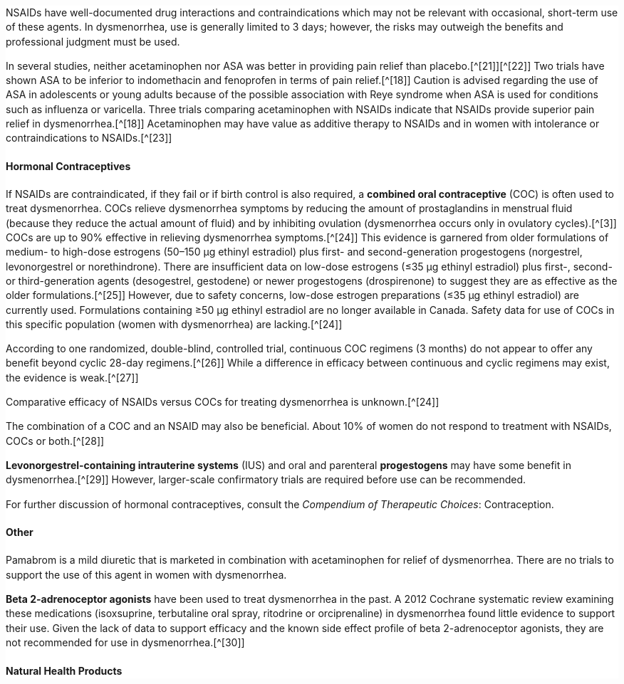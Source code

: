 NSAIDs have well-documented drug interactions and contraindications which may not be relevant with occasional, short-term use of these agents. In dysmenorrhea, use is generally limited to 3 days; however, the risks may outweigh the benefits and professional judgment must be used.

 In several studies, neither acetaminophen nor ASA was better in providing pain relief than placebo.​[^[21]]​[^[22]] Two trials have shown ASA to be inferior to indomethacin and fenoprofen in terms of pain relief.​[^[18]] Caution is advised regarding the use of ASA in adolescents or young adults because of the possible association with Reye syndrome when ASA is used for conditions such as influenza or varicella. Three trials comparing acetaminophen with NSAIDs indicate that NSAIDs provide superior pain relief in dysmenorrhea.​[^[18]] Acetaminophen may have value as additive therapy to NSAIDs and in women with intolerance or contraindications to NSAIDs.​[^[23]] 

#### Hormonal Contraceptives

If NSAIDs are contraindicated, if they fail or if birth control is also required, a **combined oral contraceptive** (COC) is often used to treat dysmenorrhea. COCs relieve dysmenorrhea symptoms by reducing the amount of prostaglandins in menstrual fluid (because they reduce the actual amount of fluid) and by inhibiting ovulation (dysmenorrhea occurs only in ovulatory cycles).​[^[3]] COCs are up to 90% effective in relieving dysmenorrhea symptoms.​[^[24]] This evidence is garnered from older formulations of medium- to high-dose estrogens (50–150 µg ethinyl estradiol) plus first- and second-generation progestogens (norgestrel, levonorgestrel or norethindrone). There are insufficient data on low-dose estrogens (≤35 µg ethinyl estradiol) plus first-, second- or third-generation agents (desogestrel, gestodene) or newer progestogens (drospirenone) to suggest they are as effective as the older formulations.​[^[25]] However, due to safety concerns, low-dose estrogen preparations (≤35 µg ethinyl estradiol) are currently used. Formulations containing ≥50 µg ethinyl estradiol are no longer available in Canada. Safety data for use of COCs in this specific population (women with dysmenorrhea) are lacking.​[^[24]]

According to one randomized, double-blind, controlled trial, continuous COC regimens (3 months) do not appear to offer any benefit beyond cyclic 28-day regimens.​[^[26]] While a difference in efficacy between continuous and cyclic regimens may exist, the evidence is weak.​[^[27]]

Comparative efficacy of NSAIDs versus COCs for treating dysmenorrhea is unknown.​[^[24]]

The combination of a COC and an NSAID may also be beneficial. About 10% of women do not respond to treatment with NSAIDs, COCs or both.​[^[28]] 

**Levonorgestrel-containing intrauterine systems** (IUS) and oral and parenteral **progestogens** may have some benefit in dysmenorrhea.​[^[29]] However, larger-scale confirmatory trials are required before use can be recommended.

For further discussion of hormonal contraceptives, consult the *Compendium of Therapeutic Choices*: Contraception.

#### Other

Pamabrom is a mild diuretic that is marketed in combination with acetaminophen for relief of dysmenorrhea. There are no trials to support the use of this agent in women with dysmenorrhea.

**Beta 2-adrenoceptor agonists** have been used to treat dysmenorrhea in the past. A 2012 Cochrane systematic review examining these medications (isoxsuprine, terbutaline oral spray, ritodrine or orciprenaline) in dysmenorrhea found little evidence to support their use. Given the lack of data to support efficacy and the known side effect profile of beta 2-adrenoceptor agonists, they are not recommended for use in dysmenorrhea.​[^[30]]

#### Natural Health Products
